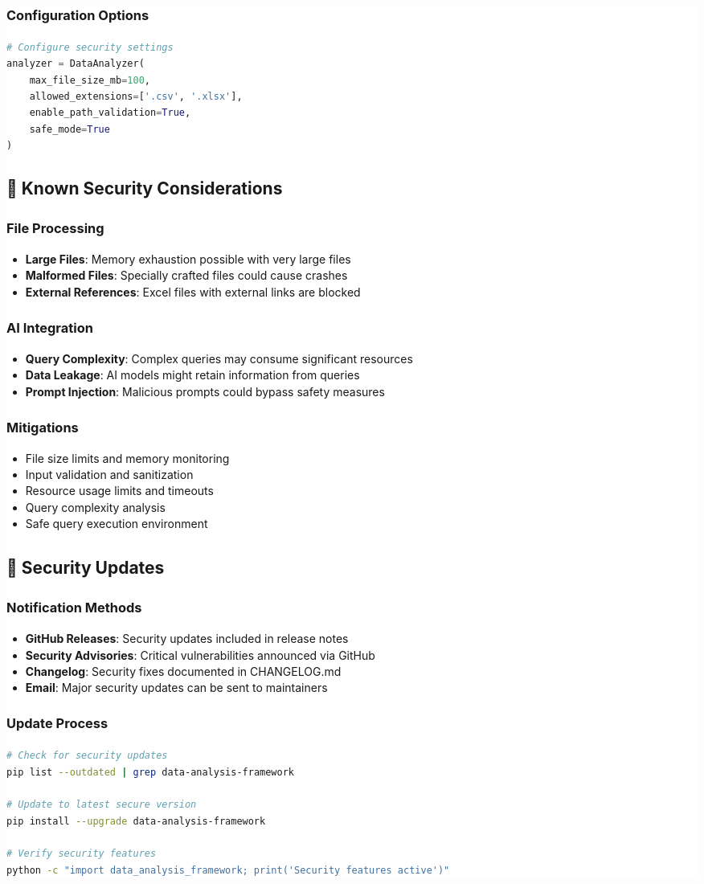 ### Configuration Options
```python
# Configure security settings
analyzer = DataAnalyzer(
    max_file_size_mb=100,
    allowed_extensions=['.csv', '.xlsx'],
    enable_path_validation=True,
    safe_mode=True
)
```

## 🚫 Known Security Considerations

### File Processing
- **Large Files**: Memory exhaustion possible with very large files
- **Malformed Files**: Specially crafted files could cause crashes
- **External References**: Excel files with external links are blocked

### AI Integration
- **Query Complexity**: Complex queries may consume significant resources
- **Data Leakage**: AI models might retain information from queries
- **Prompt Injection**: Malicious prompts could bypass safety measures

### Mitigations
- File size limits and memory monitoring
- Input validation and sanitization
- Resource usage limits and timeouts
- Query complexity analysis
- Safe query execution environment

## 📝 Security Updates

### Notification Methods
- **GitHub Releases**: Security updates included in release notes
- **Security Advisories**: Critical vulnerabilities announced via GitHub
- **Changelog**: Security fixes documented in CHANGELOG.md
- **Email**: Major security updates can be sent to maintainers

### Update Process
```bash
# Check for security updates
pip list --outdated | grep data-analysis-framework

# Update to latest secure version
pip install --upgrade data-analysis-framework

# Verify security features
python -c "import data_analysis_framework; print('Security features active')"
```

